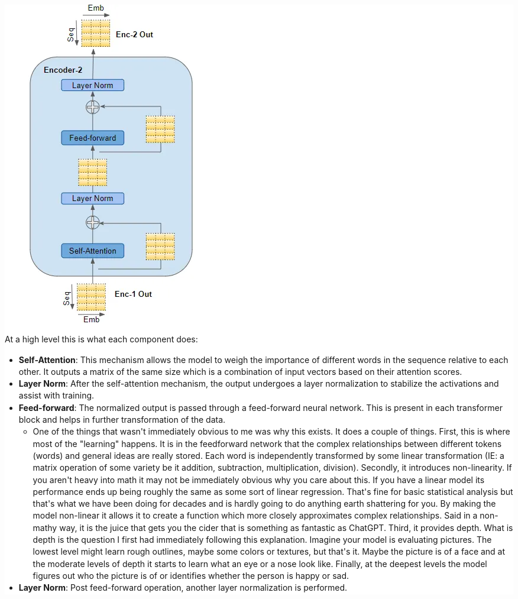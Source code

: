 ![](images/2023-10-27-12-26-04.png)

At a high level this is what each component does:

- **Self-Attention**: This mechanism allows the model to weigh the importance of different words in the sequence relative to each other. It outputs a matrix of the same size which is a combination of input vectors based on their attention scores.
- **Layer Norm**: After the self-attention mechanism, the output undergoes a layer normalization to stabilize the activations and assist with training.
- **Feed-forward**: The normalized output is passed through a feed-forward neural network. This is present in each transformer block and helps in further transformation of the data.
  - One of the things that wasn't immediately obvious to me was why this exists. It does a couple of things. First, this is where most of the "learning" happens. It is in the feedforward network that the complex relationships between different tokens (words) and general ideas are really stored. Each word is independently transformed by some linear transformation (IE: a matrix operation of some variety be it addition, subtraction, multiplication, division). Secondly, it introduces non-linearity. If you aren't heavy into math it may not be immediately obvious why you care about this. If you have a linear model its performance ends up being roughly the same as some sort of linear regression. That's fine for basic statistical analysis but that's what we have been doing for decades and is hardly going to do anything earth shattering for you. By making the model non-linear it allows it to create a function which more closely approximates complex relationships. Said in a non-mathy way, it is the juice that gets you the cider that is something as fantastic as ChatGPT. Third, it provides depth. What is depth is the question I first had immediately following this explanation. Imagine your model is evaluating pictures. The lowest level might learn rough outlines, maybe some colors or textures, but that's it. Maybe the picture is of a face and at the moderate levels of depth it starts to learn what an eye or a nose look like. Finally, at the deepest levels the model figures out who the picture is of or identifies whether the person is happy or sad.
- **Layer Norm**: Post feed-forward operation, another layer normalization is performed.
